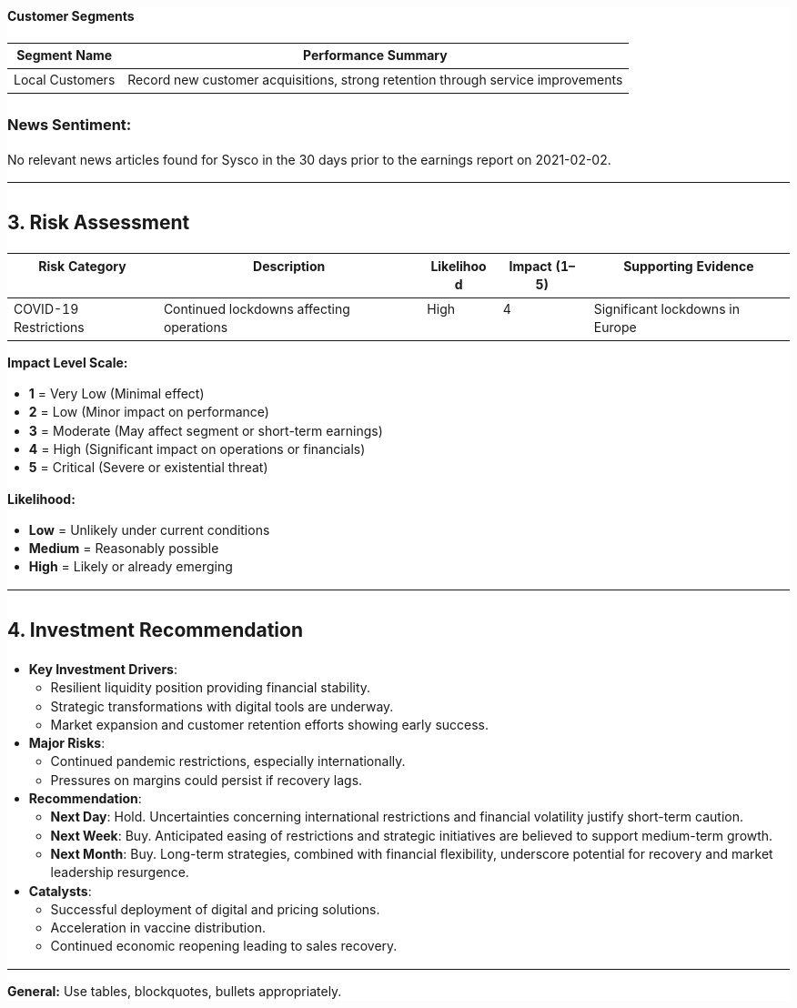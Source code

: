 #### Customer Segments

| Segment Name  | Performance Summary               |
|---------------|-----------------------------------|
| Local Customers | Record new customer acquisitions, strong retention through service improvements |

### News Sentiment:

No relevant news articles found for Sysco in the 30 days prior to the earnings report on 2021-02-02.

---

## 3. Risk Assessment

| Risk Category         | Description                        | Likelihood | Impact (1–5) | Supporting Evidence                |
|----------------------|------------------------------------|------------|--------------|------------------------------------|
| COVID-19 Restrictions | Continued lockdowns affecting operations | High       | 4            | Significant lockdowns in Europe |

**Impact Level Scale:**
- **1** = Very Low (Minimal effect)
- **2** = Low (Minor impact on performance)
- **3** = Moderate (May affect segment or short-term earnings)
- **4** = High (Significant impact on operations or financials)
- **5** = Critical (Severe or existential threat)

**Likelihood:**
- **Low** = Unlikely under current conditions
- **Medium** = Reasonably possible
- **High** = Likely or already emerging

---

## 4. Investment Recommendation

- **Key Investment Drivers**:
  - Resilient liquidity position providing financial stability.
  - Strategic transformations with digital tools are underway.
  - Market expansion and customer retention efforts showing early success.
- **Major Risks**: 
  - Continued pandemic restrictions, especially internationally.
  - Pressures on margins could persist if recovery lags.
- **Recommendation**:
  - **Next Day**: Hold. Uncertainties concerning international restrictions and financial volatility justify short-term caution.
  - **Next Week**: Buy. Anticipated easing of restrictions and strategic initiatives are believed to support medium-term growth.
  - **Next Month**: Buy. Long-term strategies, combined with financial flexibility, underscore potential for recovery and market leadership resurgence.
- **Catalysts**:
  - Successful deployment of digital and pricing solutions.
  - Acceleration in vaccine distribution.
  - Continued economic reopening leading to sales recovery.

---

**General:** Use tables, blockquotes, bullets appropriately.